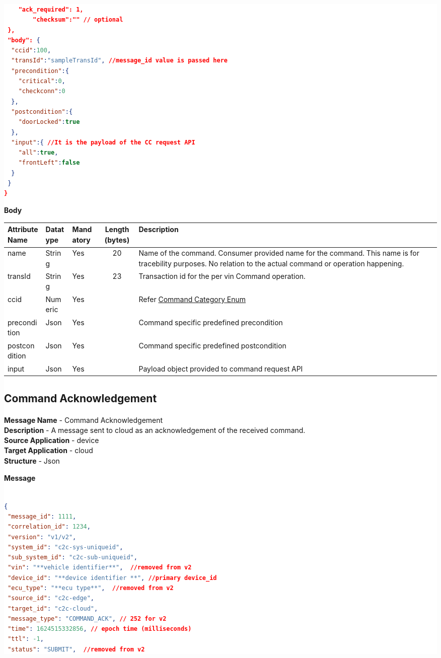```json title="Command Message" linenums="1"    
	"ack_required": 1,
    	"checksum":"" // optional
 },
 "body": {
  "ccid":100,
  "transId":"sampleTransId", //message_id value is passed here
  "precondition":{    
    "critical":0,
    "checkconn":0
  },
  "postcondition":{
    "doorLocked":true
  },
  "input":{ //It is the payload of the CC request API
    "all":true,
    "frontLeft":false
  }
 }
}

```

**Body**

|Attribute Name|Datatype|Mandatory| Length (bytes) |Description|
| :------------- | :------------ |:------------ |:------------: |:------------ |
| name| String| Yes| 20| Name of the command. Consumer provided name for the command. This name is for tracebility purposes. No relation to the actual command or operation happening. |
| transId| String| Yes| 23| Transaction id for the per vin Command operation.|
| ccid| Numeric| Yes| | Refer [Command Category Enum](#command-&-control-eum) |
| precondition| Json | Yes| | Command specific predefined precondition |
| postcondition| Json | Yes| | Command specific predefined postcondition |
| input| Json | Yes| | Payload object provided to command request API |


## Command Acknowledgement

**Message Name** - Command Acknowledgement<br>
**Description** - A message sent to cloud as an acknowledgement of the received command. <br>
**Source Application** - device<br>
**Target Application** - cloud<br>
**Structure** - Json<br>

**Message**

```json linenums="1"    

{
 "message_id": 1111,
 "correlation_id": 1234,
 "version": "v1/v2",
 "system_id": "c2c-sys-uniqueid",
 "sub_system_id": "c2c-sub-uniqueid", 
 "vin": "**vehicle identifier**",  //removed from v2
 "device_id": "**device identifier **", //primary device_id 
 "ecu_type": "**ecu type**",  //removed from v2
 "source_id": "c2c-edge",
 "target_id": "c2c-cloud", 
 "message_type": "COMMAND_ACK", // 252 for v2
 "time": 1624515332856, // epoch time (milliseconds)
 "ttl": -1,
 "status": "SUBMIT",  //removed from v2
```
